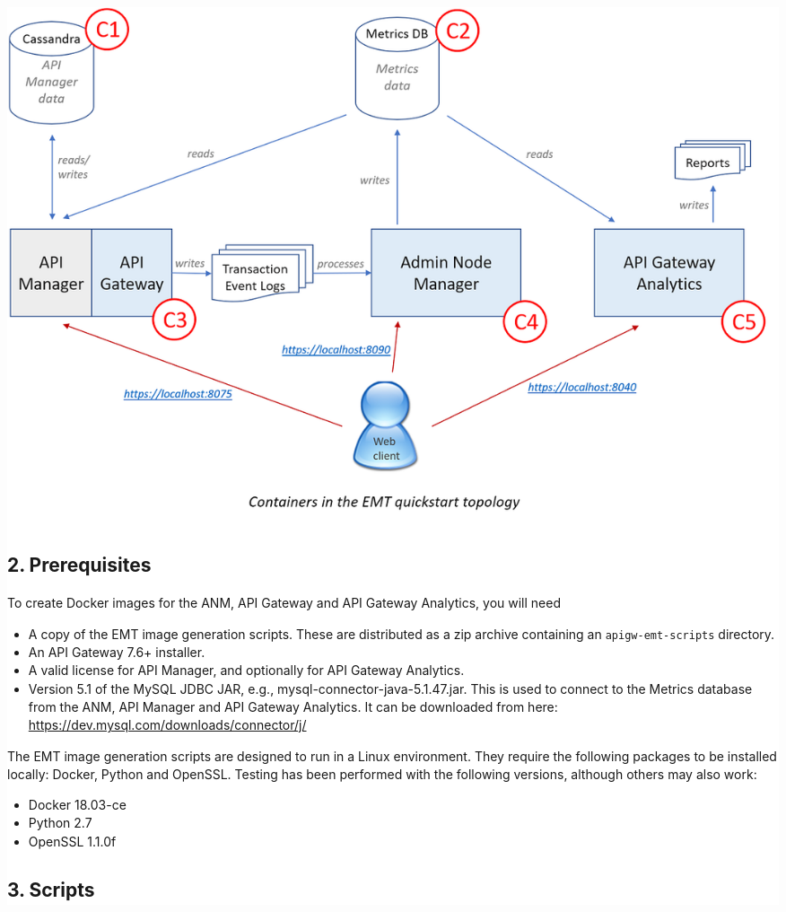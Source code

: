 ![quickstart_topology.png](quickstart_topology.png "Containers in the EMT Quickstart topology")


## 2. Prerequisites <a name="prerequisites"></a>

To create Docker images for the ANM, API Gateway and API Gateway Analytics, you will need
- A copy of the EMT image generation scripts. These are distributed as a zip archive containing an
`apigw-emt-scripts` directory.
- An API Gateway 7.6+ installer.
- A valid license for API Manager, and optionally for API Gateway Analytics.
- Version 5.1 of the MySQL JDBC JAR, e.g., mysql-connector-java-5.1.47.jar. This is used to connect
  to the Metrics database from the ANM, API Manager and API Gateway Analytics. It can be downloaded
  from here: https://dev.mysql.com/downloads/connector/j/

The EMT image generation scripts are designed to run in a Linux environment. They require the
following packages to be installed locally: Docker, Python and OpenSSL. Testing has been performed
with the following versions, although others may also work:
- Docker 18.03-ce
- Python 2.7
- OpenSSL 1.1.0f


## 3. Scripts <a name="scripts"></a>
